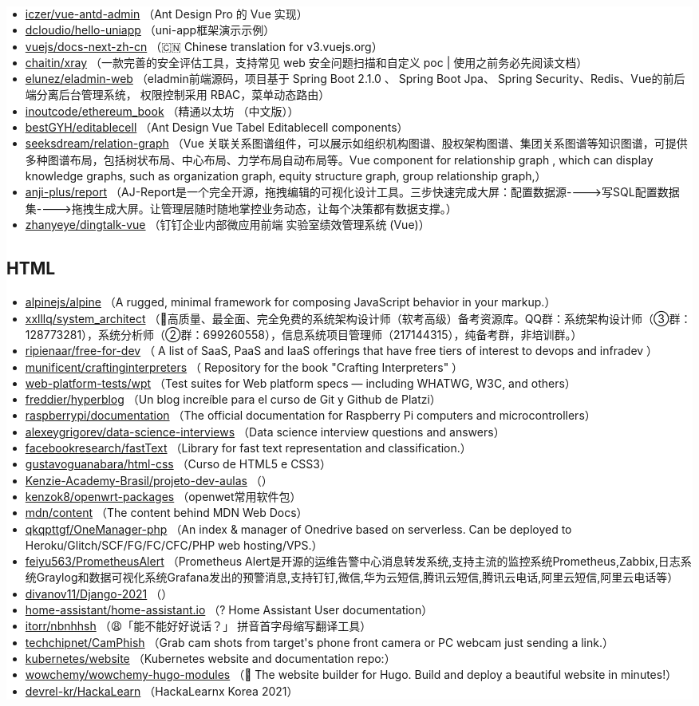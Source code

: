 * [iczer/vue-antd-admin](https://github.com/iczer/vue-antd-admin) （Ant Design Pro 的 Vue 实现）
* [dcloudio/hello-uniapp](https://github.com/dcloudio/hello-uniapp) （uni-app框架演示示例）
* [vuejs/docs-next-zh-cn](https://github.com/vuejs/docs-next-zh-cn) （&#x1f1e8;&#x1f1f3; Chinese translation for v3.vuejs.org）
* [chaitin/xray](https://github.com/chaitin/xray) （一款完善的安全评估工具，支持常见 web 安全问题扫描和自定义 poc | 使用之前务必先阅读文档）
* [elunez/eladmin-web](https://github.com/elunez/eladmin-web) （eladmin前端源码，项目基于 Spring Boot 2.1.0 、 Spring Boot Jpa、 Spring Security、Redis、Vue的前后端分离后台管理系统， 权限控制采用 RBAC，菜单动态路由）
* [inoutcode/ethereum_book](https://github.com/inoutcode/ethereum_book) （精通以太坊 （中文版））
* [bestGYH/editablecell](https://github.com/bestGYH/editablecell) （Ant Design Vue Tabel Editablecell components）
* [seeksdream/relation-graph](https://github.com/seeksdream/relation-graph) （Vue 关联关系图谱组件，可以展示如组织机构图谱、股权架构图谱、集团关系图谱等知识图谱，可提供多种图谱布局，包括树状布局、中心布局、力学布局自动布局等。Vue component for relationship graph , which can display knowledge graphs, such as organization graph, equity structure graph, group relationship graph,）
* [anji-plus/report](https://github.com/anji-plus/report) （AJ-Report是一个完全开源，拖拽编辑的可视化设计工具。三步快速完成大屏：配置数据源----&gt;写SQL配置数据集----&gt;拖拽生成大屏。让管理层随时随地掌控业务动态，让每个决策都有数据支撑。）
* [zhanyeye/dingtalk-vue](https://github.com/zhanyeye/dingtalk-vue) （钉钉企业内部微应用前端 实验室绩效管理系统 (Vue)）

## HTML

* [alpinejs/alpine](https://github.com/alpinejs/alpine) （A rugged, minimal framework for composing JavaScript behavior in your markup.）
* [xxlllq/system_architect](https://github.com/xxlllq/system_architect) （&#x1f4af;高质量、最全面、完全免费的系统架构设计师（软考高级）备考资源库。QQ群：系统架构设计师（③群：128773281），系统分析师（②群：699260558），信息系统项目管理师（217144315），纯备考群，非培训群。）
* [ripienaar/free-for-dev](https://github.com/ripienaar/free-for-dev) （
        A list of SaaS, PaaS and IaaS offerings that have free tiers of interest to devops and infradev
      ）
* [munificent/craftinginterpreters](https://github.com/munificent/craftinginterpreters) （
        Repository for the book "Crafting Interpreters"
      ）
* [web-platform-tests/wpt](https://github.com/web-platform-tests/wpt) （Test suites for Web platform specs — including WHATWG, W3C, and others）
* [freddier/hyperblog](https://github.com/freddier/hyperblog) （Un blog increíble para el curso de Git y Github de Platzi）
* [raspberrypi/documentation](https://github.com/raspberrypi/documentation) （The official documentation for Raspberry Pi computers and microcontrollers）
* [alexeygrigorev/data-science-interviews](https://github.com/alexeygrigorev/data-science-interviews) （Data science interview questions and answers）
* [facebookresearch/fastText](https://github.com/facebookresearch/fastText) （Library for fast text representation and classification.）
* [gustavoguanabara/html-css](https://github.com/gustavoguanabara/html-css) （Curso de HTML5 e CSS3）
* [Kenzie-Academy-Brasil/projeto-dev-aulas](https://github.com/Kenzie-Academy-Brasil/projeto-dev-aulas) （）
* [kenzok8/openwrt-packages](https://github.com/kenzok8/openwrt-packages) （openwet常用软件包）
* [mdn/content](https://github.com/mdn/content) （The content behind MDN Web Docs）
* [qkqpttgf/OneManager-php](https://github.com/qkqpttgf/OneManager-php) （An index &amp; manager of Onedrive based on serverless. Can be deployed to Heroku/Glitch/SCF/FG/FC/CFC/PHP web hosting/VPS.）
* [feiyu563/PrometheusAlert](https://github.com/feiyu563/PrometheusAlert) （Prometheus Alert是开源的运维告警中心消息转发系统,支持主流的监控系统Prometheus,Zabbix,日志系统Graylog和数据可视化系统Grafana发出的预警消息,支持钉钉,微信,华为云短信,腾讯云短信,腾讯云电话,阿里云短信,阿里云电话等）
* [divanov11/Django-2021](https://github.com/divanov11/Django-2021) （）
* [home-assistant/home-assistant.io](https://github.com/home-assistant/home-assistant.io) （? Home Assistant User documentation）
* [itorr/nbnhhsh](https://github.com/itorr/nbnhhsh) （&#x1f629;「能不能好好说话？」 拼音首字母缩写翻译工具）
* [techchipnet/CamPhish](https://github.com/techchipnet/CamPhish) （Grab cam shots from target's phone front camera or PC webcam just sending a link.）
* [kubernetes/website](https://github.com/kubernetes/website) （Kubernetes website and documentation repo:）
* [wowchemy/wowchemy-hugo-modules](https://github.com/wowchemy/wowchemy-hugo-modules) （&#x1f4dd; The website builder for Hugo. Build and deploy a beautiful website in minutes!）
* [devrel-kr/HackaLearn](https://github.com/devrel-kr/HackaLearn) （HackaLearnx Korea 2021）